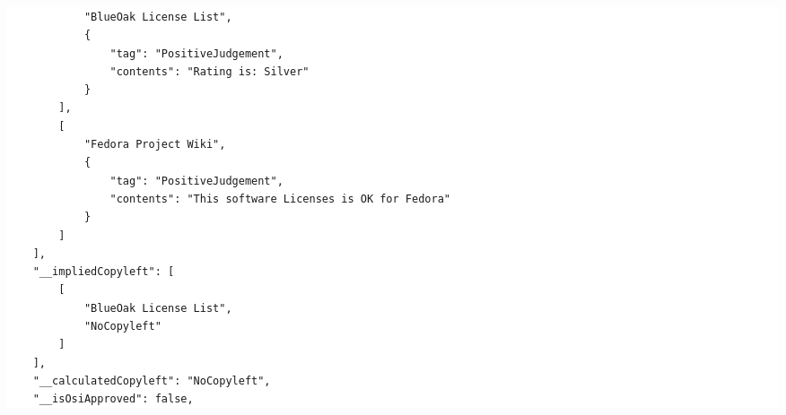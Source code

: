                "BlueOak License List",
                {
                    "tag": "PositiveJudgement",
                    "contents": "Rating is: Silver"
                }
            ],
            [
                "Fedora Project Wiki",
                {
                    "tag": "PositiveJudgement",
                    "contents": "This software Licenses is OK for Fedora"
                }
            ]
        ],
        "__impliedCopyleft": [
            [
                "BlueOak License List",
                "NoCopyleft"
            ]
        ],
        "__calculatedCopyleft": "NoCopyleft",
        "__isOsiApproved": false,
